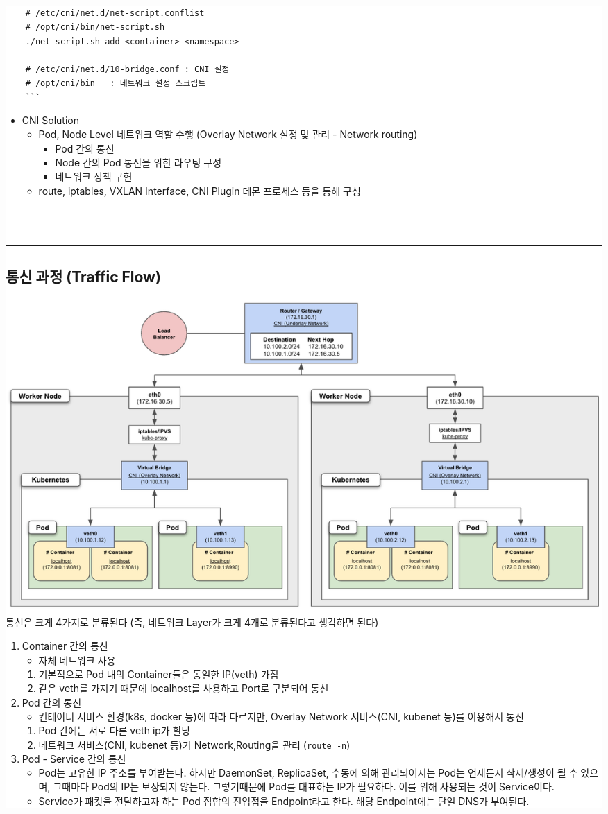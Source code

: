         # /etc/cni/net.d/net-script.conflist
        # /opt/cni/bin/net-script.sh
        ./net-script.sh add <container> <namespace>

        # /etc/cni/net.d/10-bridge.conf : CNI 설정
        # /opt/cni/bin   : 네트워크 설정 스크립트
        ```
* CNI Solution
    - Pod, Node Level 네트워크 역할 수행 (Overlay Network 설정 및 관리 - Network routing)
        - Pod 간의 통신
        - Node 간의 Pod 통신을 위한 라우팅 구성
        - 네트워크 정책 구현
    - route, iptables, VXLAN Interface, CNI Plugin 데몬 프로세스 등을 통해 구성
</br>
</br>




---
## 통신 과정 (Traffic Flow)
![K8s_Network_Architecture](img/K8s_Network_Architecture.png)
통신은 크게 4가지로 분류된다 (즉, 네트워크 Layer가 크게 4개로 분류된다고 생각하면 된다)
1. Container 간의 통신
    - 자체 네트워크 사용
    1) 기본적으로 Pod 내의 Container들은 동일한 IP(veth) 가짐
    2) 같은 veth를 가지기 때문에 localhost를 사용하고 Port로 구분되어 통신
2. Pod 간의 통신
    - 컨테이너 서비스 환경(k8s, docker 등)에 따라 다르지만, Overlay Network 서비스(CNI, kubenet 등)를 이용해서 통신
    1) Pod 간에는 서로 다른 veth ip가 할당
    2) 네트워크 서비스(CNI, kubenet 등)가 Network,Routing을 관리 (```route -n```)
3. Pod - Service 간의 통신
    - Pod는 고유한 IP 주소를 부여받는다. 하지만 DaemonSet, ReplicaSet, 수동에 의해 관리되어지는 Pod는 언제든지 삭제/생성이 될 수 있으며, 그때마다 Pod의 IP는 보장되지 않는다. 그렇기때문에 Pod를 대표하는 IP가 필요하다. 이를 위해 사용되는 것이 Service이다.
    - Service가 패킷을 전달하고자 하는 Pod 집합의 진입점을 Endpoint라고 한다. 해당 Endpoint에는 단일 DNS가 부여된다.